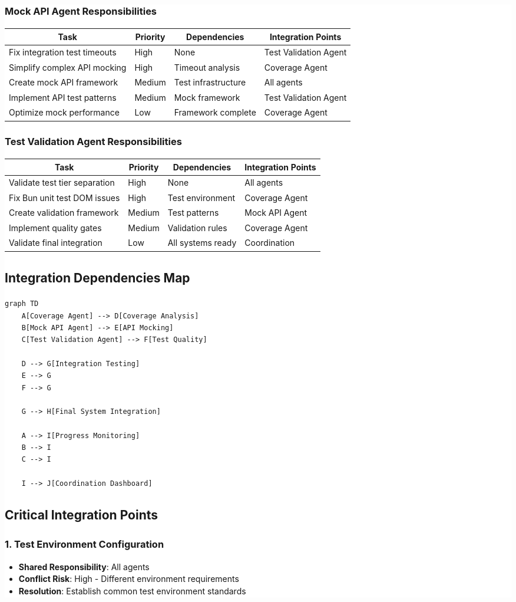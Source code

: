 ### Mock API Agent Responsibilities

| Task | Priority | Dependencies | Integration Points |
|------|----------|--------------|-------------------|
| Fix integration test timeouts | High | None | Test Validation Agent |
| Simplify complex API mocking | High | Timeout analysis | Coverage Agent |
| Create mock API framework | Medium | Test infrastructure | All agents |
| Implement API test patterns | Medium | Mock framework | Test Validation Agent |
| Optimize mock performance | Low | Framework complete | Coverage Agent |

### Test Validation Agent Responsibilities

| Task | Priority | Dependencies | Integration Points |
|------|----------|--------------|-------------------|
| Validate test tier separation | High | None | All agents |
| Fix Bun unit test DOM issues | High | Test environment | Coverage Agent |
| Create validation framework | Medium | Test patterns | Mock API Agent |
| Implement quality gates | Medium | Validation rules | Coverage Agent |
| Validate final integration | Low | All systems ready | Coordination |

## Integration Dependencies Map

```mermaid
graph TD
    A[Coverage Agent] --> D[Coverage Analysis]
    B[Mock API Agent] --> E[API Mocking]
    C[Test Validation Agent] --> F[Test Quality]
    
    D --> G[Integration Testing]
    E --> G
    F --> G
    
    G --> H[Final System Integration]
    
    A --> I[Progress Monitoring]
    B --> I
    C --> I
    
    I --> J[Coordination Dashboard]
```

## Critical Integration Points

### 1. Test Environment Configuration
- **Shared Responsibility**: All agents
- **Conflict Risk**: High - Different environment requirements
- **Resolution**: Establish common test environment standards
